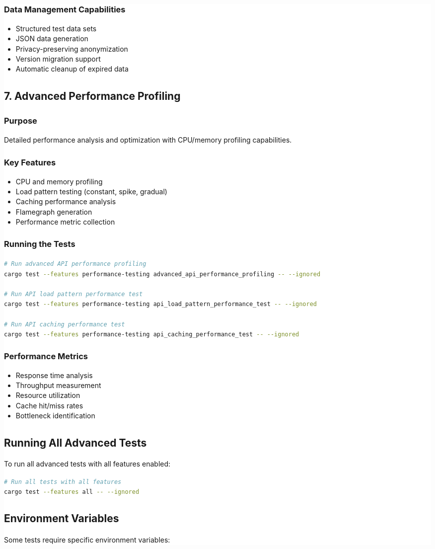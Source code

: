 ### Data Management Capabilities
- Structured test data sets
- JSON data generation
- Privacy-preserving anonymization
- Version migration support
- Automatic cleanup of expired data

## 7. Advanced Performance Profiling

### Purpose
Detailed performance analysis and optimization with CPU/memory profiling capabilities.

### Key Features
- CPU and memory profiling
- Load pattern testing (constant, spike, gradual)
- Caching performance analysis
- Flamegraph generation
- Performance metric collection

### Running the Tests
```bash
# Run advanced API performance profiling
cargo test --features performance-testing advanced_api_performance_profiling -- --ignored

# Run API load pattern performance test
cargo test --features performance-testing api_load_pattern_performance_test -- --ignored

# Run API caching performance test
cargo test --features performance-testing api_caching_performance_test -- --ignored
```

### Performance Metrics
- Response time analysis
- Throughput measurement
- Resource utilization
- Cache hit/miss rates
- Bottleneck identification

## Running All Advanced Tests

To run all advanced tests with all features enabled:

```bash
# Run all tests with all features
cargo test --features all -- --ignored
```

## Environment Variables

Some tests require specific environment variables:
